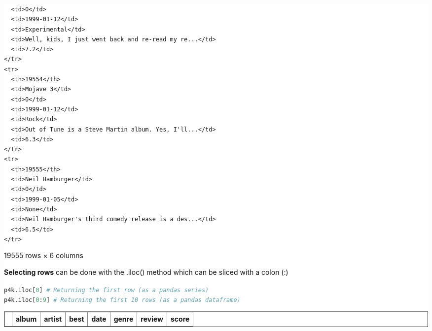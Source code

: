       <td>0</td>
      <td>1999-01-12</td>
      <td>Experimental</td>
      <td>Well, kids, I just went back and re-read my re...</td>
      <td>7.2</td>
    </tr>
    <tr>
      <th>19554</th>
      <td>Mojave 3</td>
      <td>0</td>
      <td>1999-01-12</td>
      <td>Rock</td>
      <td>Out of Tune is a Steve Martin album. Yes, I'll...</td>
      <td>6.3</td>
    </tr>
    <tr>
      <th>19555</th>
      <td>Neil Hamburger</td>
      <td>0</td>
      <td>1999-01-05</td>
      <td>None</td>
      <td>Neil Hamburger's third comedy release is a des...</td>
      <td>6.5</td>
    </tr>
  </tbody>
</table>
<p>19555 rows × 6 columns</p>
</div>



**Selecting rows** can be done with the .iloc() method which can be sliced with a colon (:)



```python
p4k.iloc[0] # Returning the first row (as a pandas series)
p4k.iloc[0:9] # Returning the first 10 rows (as a pandas dataframe)
```




<div>
<style scoped>
    .dataframe tbody tr th:only-of-type {
        vertical-align: middle;
    }

    .dataframe tbody tr th {
        vertical-align: top;
    }

    .dataframe thead th {
        text-align: right;
    }
</style>
<table border="1" class="dataframe">
  <thead>
    <tr style="text-align: right;">
      <th></th>
      <th>album</th>
      <th>artist</th>
      <th>best</th>
      <th>date</th>
      <th>genre</th>
      <th>review</th>
      <th>score</th>
    </tr>